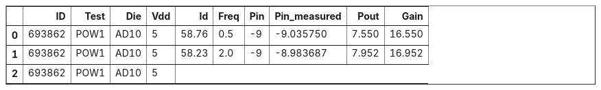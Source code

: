 


<div>
<style scoped>
    .dataframe tbody tr th:only-of-type {
        vertical-align: middle;
    }

    .dataframe tbody tr th {
        vertical-align: top;
    }

    .dataframe thead th {
        text-align: right;
    }
</style>
<table border="1" class="dataframe">
  <thead>
    <tr style="text-align: right;">
      <th></th>
      <th>ID</th>
      <th>Test</th>
      <th>Die</th>
      <th>Vdd</th>
      <th>Id</th>
      <th>Freq</th>
      <th>Pin</th>
      <th>Pin_measured</th>
      <th>Pout</th>
      <th>Gain</th>
    </tr>
  </thead>
  <tbody>
    <tr>
      <th>0</th>
      <td>693862</td>
      <td>POW1</td>
      <td>AD10</td>
      <td>5</td>
      <td>58.76</td>
      <td>0.5</td>
      <td>-9</td>
      <td>-9.035750</td>
      <td>7.550</td>
      <td>16.550</td>
    </tr>
    <tr>
      <th>1</th>
      <td>693862</td>
      <td>POW1</td>
      <td>AD10</td>
      <td>5</td>
      <td>58.23</td>
      <td>2.0</td>
      <td>-9</td>
      <td>-8.983687</td>
      <td>7.952</td>
      <td>16.952</td>
    </tr>
    <tr>
      <th>2</th>
      <td>693862</td>
      <td>POW1</td>
      <td>AD10</td>
      <td>5</td>